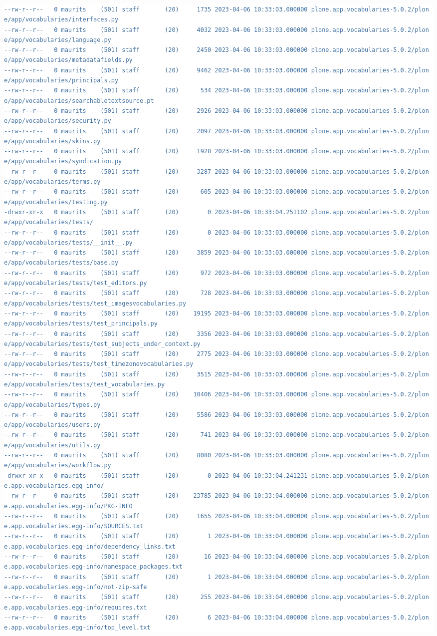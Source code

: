 ```diff
--rw-r--r--   0 maurits    (501) staff       (20)     1735 2023-04-06 10:33:03.000000 plone.app.vocabularies-5.0.2/plone/app/vocabularies/interfaces.py
--rw-r--r--   0 maurits    (501) staff       (20)     4032 2023-04-06 10:33:03.000000 plone.app.vocabularies-5.0.2/plone/app/vocabularies/language.py
--rw-r--r--   0 maurits    (501) staff       (20)     2450 2023-04-06 10:33:03.000000 plone.app.vocabularies-5.0.2/plone/app/vocabularies/metadatafields.py
--rw-r--r--   0 maurits    (501) staff       (20)     9462 2023-04-06 10:33:03.000000 plone.app.vocabularies-5.0.2/plone/app/vocabularies/principals.py
--rw-r--r--   0 maurits    (501) staff       (20)      534 2023-04-06 10:33:03.000000 plone.app.vocabularies-5.0.2/plone/app/vocabularies/searchabletextsource.pt
--rw-r--r--   0 maurits    (501) staff       (20)     2926 2023-04-06 10:33:03.000000 plone.app.vocabularies-5.0.2/plone/app/vocabularies/security.py
--rw-r--r--   0 maurits    (501) staff       (20)     2097 2023-04-06 10:33:03.000000 plone.app.vocabularies-5.0.2/plone/app/vocabularies/skins.py
--rw-r--r--   0 maurits    (501) staff       (20)     1928 2023-04-06 10:33:03.000000 plone.app.vocabularies-5.0.2/plone/app/vocabularies/syndication.py
--rw-r--r--   0 maurits    (501) staff       (20)     3287 2023-04-06 10:33:03.000000 plone.app.vocabularies-5.0.2/plone/app/vocabularies/terms.py
--rw-r--r--   0 maurits    (501) staff       (20)      605 2023-04-06 10:33:03.000000 plone.app.vocabularies-5.0.2/plone/app/vocabularies/testing.py
-drwxr-xr-x   0 maurits    (501) staff       (20)        0 2023-04-06 10:33:04.251102 plone.app.vocabularies-5.0.2/plone/app/vocabularies/tests/
--rw-r--r--   0 maurits    (501) staff       (20)        0 2023-04-06 10:33:03.000000 plone.app.vocabularies-5.0.2/plone/app/vocabularies/tests/__init__.py
--rw-r--r--   0 maurits    (501) staff       (20)     3859 2023-04-06 10:33:03.000000 plone.app.vocabularies-5.0.2/plone/app/vocabularies/tests/base.py
--rw-r--r--   0 maurits    (501) staff       (20)      972 2023-04-06 10:33:03.000000 plone.app.vocabularies-5.0.2/plone/app/vocabularies/tests/test_editors.py
--rw-r--r--   0 maurits    (501) staff       (20)      728 2023-04-06 10:33:03.000000 plone.app.vocabularies-5.0.2/plone/app/vocabularies/tests/test_imagesvocabularies.py
--rw-r--r--   0 maurits    (501) staff       (20)    19195 2023-04-06 10:33:03.000000 plone.app.vocabularies-5.0.2/plone/app/vocabularies/tests/test_principals.py
--rw-r--r--   0 maurits    (501) staff       (20)     3356 2023-04-06 10:33:03.000000 plone.app.vocabularies-5.0.2/plone/app/vocabularies/tests/test_subjects_under_context.py
--rw-r--r--   0 maurits    (501) staff       (20)     2775 2023-04-06 10:33:03.000000 plone.app.vocabularies-5.0.2/plone/app/vocabularies/tests/test_timezonevocabularies.py
--rw-r--r--   0 maurits    (501) staff       (20)     3515 2023-04-06 10:33:03.000000 plone.app.vocabularies-5.0.2/plone/app/vocabularies/tests/test_vocabularies.py
--rw-r--r--   0 maurits    (501) staff       (20)    10406 2023-04-06 10:33:03.000000 plone.app.vocabularies-5.0.2/plone/app/vocabularies/types.py
--rw-r--r--   0 maurits    (501) staff       (20)     5586 2023-04-06 10:33:03.000000 plone.app.vocabularies-5.0.2/plone/app/vocabularies/users.py
--rw-r--r--   0 maurits    (501) staff       (20)      741 2023-04-06 10:33:03.000000 plone.app.vocabularies-5.0.2/plone/app/vocabularies/utils.py
--rw-r--r--   0 maurits    (501) staff       (20)     8080 2023-04-06 10:33:03.000000 plone.app.vocabularies-5.0.2/plone/app/vocabularies/workflow.py
-drwxr-xr-x   0 maurits    (501) staff       (20)        0 2023-04-06 10:33:04.241231 plone.app.vocabularies-5.0.2/plone.app.vocabularies.egg-info/
--rw-r--r--   0 maurits    (501) staff       (20)    23785 2023-04-06 10:33:04.000000 plone.app.vocabularies-5.0.2/plone.app.vocabularies.egg-info/PKG-INFO
--rw-r--r--   0 maurits    (501) staff       (20)     1655 2023-04-06 10:33:04.000000 plone.app.vocabularies-5.0.2/plone.app.vocabularies.egg-info/SOURCES.txt
--rw-r--r--   0 maurits    (501) staff       (20)        1 2023-04-06 10:33:04.000000 plone.app.vocabularies-5.0.2/plone.app.vocabularies.egg-info/dependency_links.txt
--rw-r--r--   0 maurits    (501) staff       (20)       16 2023-04-06 10:33:04.000000 plone.app.vocabularies-5.0.2/plone.app.vocabularies.egg-info/namespace_packages.txt
--rw-r--r--   0 maurits    (501) staff       (20)        1 2023-04-06 10:33:04.000000 plone.app.vocabularies-5.0.2/plone.app.vocabularies.egg-info/not-zip-safe
--rw-r--r--   0 maurits    (501) staff       (20)      255 2023-04-06 10:33:04.000000 plone.app.vocabularies-5.0.2/plone.app.vocabularies.egg-info/requires.txt
--rw-r--r--   0 maurits    (501) staff       (20)        6 2023-04-06 10:33:04.000000 plone.app.vocabularies-5.0.2/plone.app.vocabularies.egg-info/top_level.txt
```